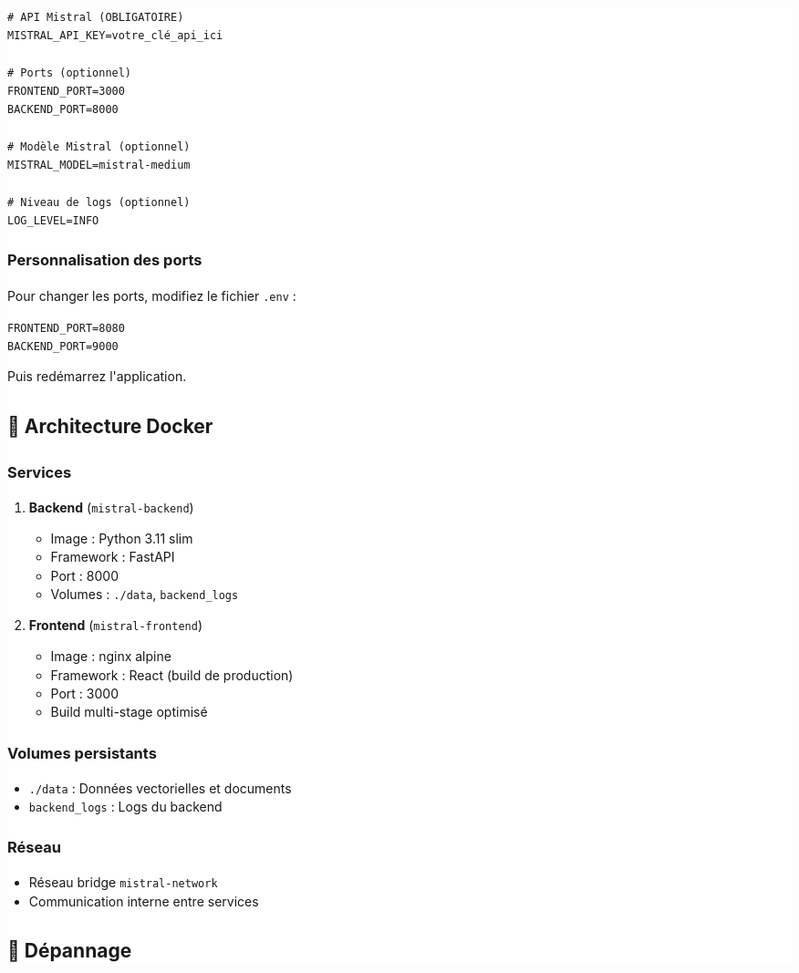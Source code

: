 ```env
# API Mistral (OBLIGATOIRE)
MISTRAL_API_KEY=votre_clé_api_ici

# Ports (optionnel)
FRONTEND_PORT=3000
BACKEND_PORT=8000

# Modèle Mistral (optionnel)
MISTRAL_MODEL=mistral-medium

# Niveau de logs (optionnel)
LOG_LEVEL=INFO
```

### Personnalisation des ports

Pour changer les ports, modifiez le fichier `.env` :

```env
FRONTEND_PORT=8080
BACKEND_PORT=9000
```

Puis redémarrez l'application.

## 📁 Architecture Docker

### Services

1. **Backend** (`mistral-backend`)
   - Image : Python 3.11 slim
   - Framework : FastAPI
   - Port : 8000
   - Volumes : `./data`, `backend_logs`

2. **Frontend** (`mistral-frontend`)
   - Image : nginx alpine
   - Framework : React (build de production)
   - Port : 3000
   - Build multi-stage optimisé

### Volumes persistants

- `./data` : Données vectorielles et documents
- `backend_logs` : Logs du backend

### Réseau

- Réseau bridge `mistral-network`
- Communication interne entre services

## 🐛 Dépannage
